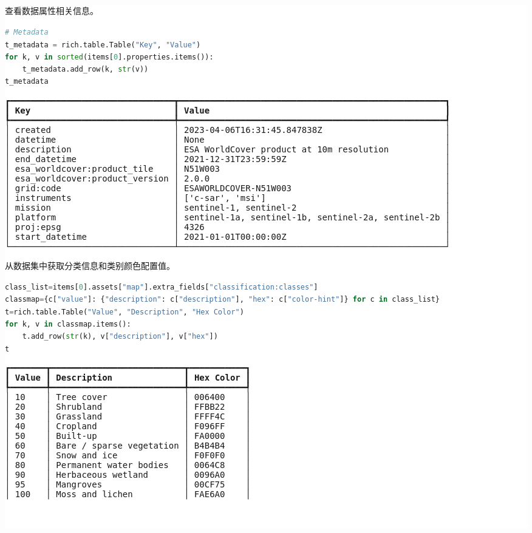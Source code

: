 

查看数据属性相关信息。


```python
# Metadata
t_metadata = rich.table.Table("Key", "Value")
for k, v in sorted(items[0].properties.items()):
    t_metadata.add_row(k, str(v))
t_metadata
```




<pre style="white-space:pre;overflow-x:auto;line-height:normal;font-family:Menlo,'DejaVu Sans Mono',consolas,'Courier New',monospace">┏━━━━━━━━━━━━━━━━━━━━━━━━━━━━━━━━┳━━━━━━━━━━━━━━━━━━━━━━━━━━━━━━━━━━━━━━━━━━━━━━━━━━━━┓
┃<span style="font-weight: bold"> Key                            </span>┃<span style="font-weight: bold"> Value                                              </span>┃
┡━━━━━━━━━━━━━━━━━━━━━━━━━━━━━━━━╇━━━━━━━━━━━━━━━━━━━━━━━━━━━━━━━━━━━━━━━━━━━━━━━━━━━━┩
│ created                        │ 2023-04-06T16:31:45.847838Z                        │
│ datetime                       │ None                                               │
│ description                    │ ESA WorldCover product at 10m resolution           │
│ end_datetime                   │ 2021-12-31T23:59:59Z                               │
│ esa_worldcover:product_tile    │ N51W003                                            │
│ esa_worldcover:product_version │ 2.0.0                                              │
│ grid:code                      │ ESAWORLDCOVER-N51W003                              │
│ instruments                    │ ['c-sar', 'msi']                                   │
│ mission                        │ sentinel-1, sentinel-2                             │
│ platform                       │ sentinel-1a, sentinel-1b, sentinel-2a, sentinel-2b │
│ proj:epsg                      │ 4326                                               │
│ start_datetime                 │ 2021-01-01T00:00:00Z                               │
└────────────────────────────────┴────────────────────────────────────────────────────┘
</pre>




从数据集中获取分类信息和类别颜色配置值。


```python
class_list=items[0].assets["map"].extra_fields["classification:classes"]
classmap={c["value"]: {"description": c["description"], "hex": c["color-hint"]} for c in class_list}
t=rich.table.Table("Value", "Description", "Hex Color")
for k, v in classmap.items():
    t.add_row(str(k), v["description"], v["hex"])
t
```




<pre style="white-space:pre;overflow-x:auto;line-height:normal;font-family:Menlo,'DejaVu Sans Mono',consolas,'Courier New',monospace">┏━━━━━━━┳━━━━━━━━━━━━━━━━━━━━━━━━━━┳━━━━━━━━━━━┓
┃<span style="font-weight: bold"> Value </span>┃<span style="font-weight: bold"> Description              </span>┃<span style="font-weight: bold"> Hex Color </span>┃
┡━━━━━━━╇━━━━━━━━━━━━━━━━━━━━━━━━━━╇━━━━━━━━━━━┩
│ 10    │ Tree cover               │ 006400    │
│ 20    │ Shrubland                │ FFBB22    │
│ 30    │ Grassland                │ FFFF4C    │
│ 40    │ Cropland                 │ F096FF    │
│ 50    │ Built-up                 │ FA0000    │
│ 60    │ Bare / sparse vegetation │ B4B4B4    │
│ 70    │ Snow and ice             │ F0F0F0    │
│ 80    │ Permanent water bodies   │ 0064C8    │
│ 90    │ Herbaceous wetland       │ 0096A0    │
│ 95    │ Mangroves                │ 00CF75    │
│ 100   │ Moss and lichen          │ FAE6A0    │